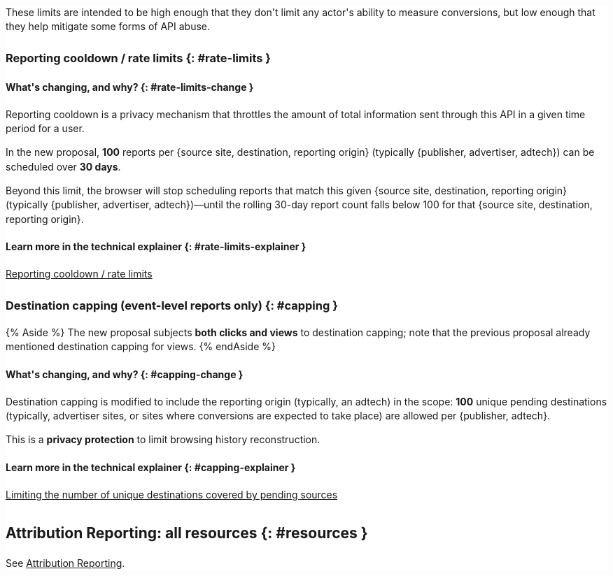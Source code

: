 These limits are intended to be high enough that they don't limit any actor's ability to measure
conversions, but low enough that they help mitigate some forms of API abuse.

### Reporting cooldown / rate limits {: #rate-limits }

#### What's changing, and why? {: #rate-limits-change }

Reporting cooldown is a privacy mechanism that throttles the amount of total information sent
through this API in a given time period for a user.

In the new proposal, **100** reports per {source site, destination, reporting origin}
(typically {publisher, advertiser, adtech}) can be scheduled over **30 days**.

Beyond this limit, the browser will stop scheduling reports that match this given {source site,
destination, reporting origin} (typically {publisher, advertiser, adtech})—until the rolling 30-day
report count falls below 100 for that {source site, destination, reporting origin}.

#### Learn more in the technical explainer {: #rate-limits-explainer }

[Reporting cooldown / rate limits](https://github.com/WICG/conversion-measurement-api/blob/main/EVENT.md#reporting-cooldown--rate-limits)

### Destination capping (event-level reports only) {: #capping }

{% Aside %}
The new proposal subjects **both clicks and views** to destination capping; note that the previous proposal already mentioned destination capping for views.
{% endAside %}

#### What's changing, and why? {: #capping-change }

Destination capping is modified to include the reporting origin (typically, an adtech) in the scope: **100** unique
pending destinations (typically, advertiser sites, or sites where conversions are expected to take
place) are allowed per {publisher, adtech}.

This is a **privacy protection** to limit browsing history reconstruction.

#### Learn more in the technical explainer {: #capping-explainer }

[Limiting the number of unique destinations covered by pending sources](https://github.com/WICG/conversion-measurement-api/blob/main/EVENT.md#limiting-the-number-of-unique-destinations-covered-by-pending-sources)

## Attribution Reporting: all resources {: #resources }

See [Attribution Reporting](/docs/privacy-sandbox/attribution-reporting-introduction).
